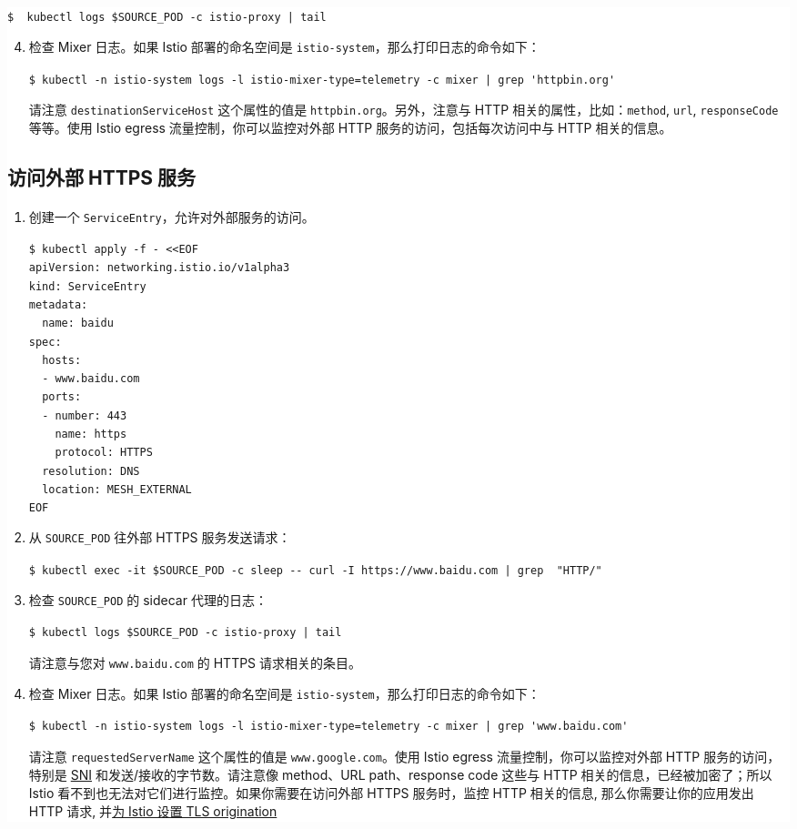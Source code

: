    ```shell
   $  kubectl logs $SOURCE_POD -c istio-proxy | tail
   ```

4. 检查 Mixer 日志。如果 Istio 部署的命名空间是 `istio-system`，那么打印日志的命令如下：

   ```shell
   $ kubectl -n istio-system logs -l istio-mixer-type=telemetry -c mixer | grep 'httpbin.org'
   ```

   请注意 `destinationServiceHost` 这个属性的值是 `httpbin.org`。另外，注意与 HTTP 相关的属性，比如：`method`, `url`, `responseCode` 等等。使用 Istio egress 流量控制，你可以监控对外部 HTTP 服务的访问，包括每次访问中与 HTTP 相关的信息。

## 访问外部 HTTPS 服务

1. 创建一个 `ServiceEntry`，允许对外部服务的访问。

   ```shell
   $ kubectl apply -f - <<EOF
   apiVersion: networking.istio.io/v1alpha3
   kind: ServiceEntry
   metadata:
     name: baidu
   spec:
     hosts:
     - www.baidu.com
     ports:
     - number: 443
       name: https
       protocol: HTTPS
     resolution: DNS
     location: MESH_EXTERNAL
   EOF
   ```

2. 从 `SOURCE_POD` 往外部 HTTPS 服务发送请求：

   ```shell
   $ kubectl exec -it $SOURCE_POD -c sleep -- curl -I https://www.baidu.com | grep  "HTTP/"
   ```

3. 检查 `SOURCE_POD` 的 sidecar 代理的日志：

   ```shell
   $ kubectl logs $SOURCE_POD -c istio-proxy | tail
   ```

   请注意与您对 `www.baidu.com` 的 HTTPS 请求相关的条目。

4. 检查 Mixer 日志。如果 Istio 部署的命名空间是 `istio-system`，那么打印日志的命令如下：

   ```shell
   $ kubectl -n istio-system logs -l istio-mixer-type=telemetry -c mixer | grep 'www.baidu.com'
   ```

   请注意 `requestedServerName` 这个属性的值是 `www.google.com`。使用 Istio egress 流量控制，你可以监控对外部 HTTP 服务的访问，特别是 [SNI](https://en.wikipedia.org/wiki/Server_Name_Indication) 和发送/接收的字节数。请注意像 method、URL path、response code 这些与 HTTP 相关的信息，已经被加密了；所以 Istio 看不到也无法对它们进行监控。如果你需要在访问外部 HTTPS 服务时，监控 HTTP 相关的信息, 那么你需要让你的应用发出 HTTP 请求, 并[为 Istio 设置 TLS origination](https://istio.io/latest/zh/docs/tasks/traffic-management/egress/egress-tls-origination/)
